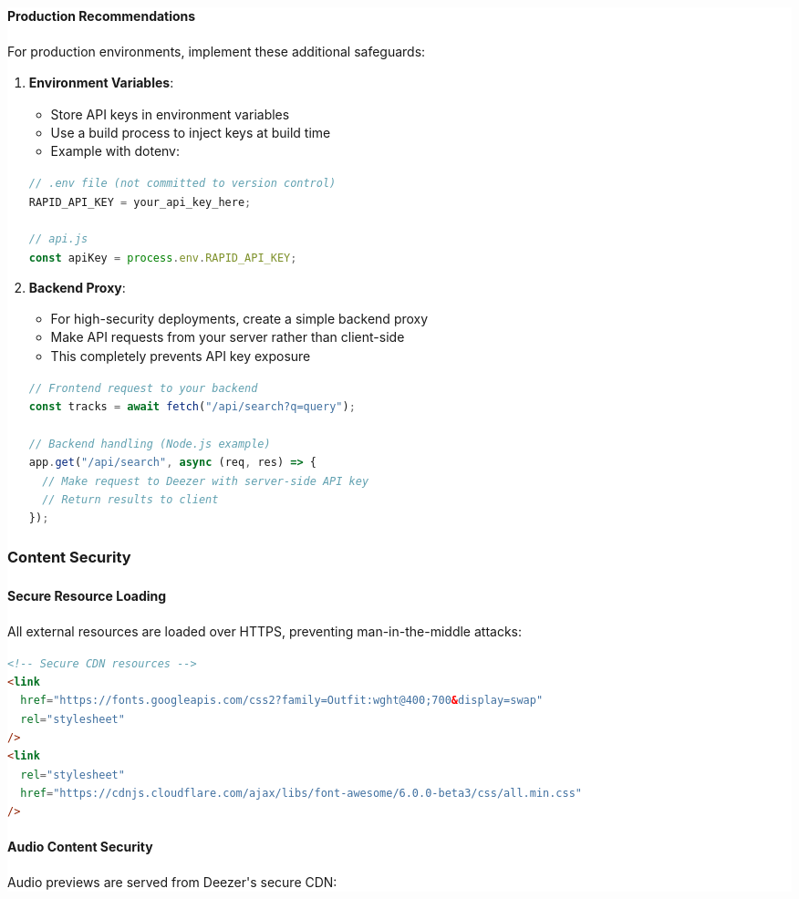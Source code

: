 #### Production Recommendations

For production environments, implement these additional safeguards:

1. **Environment Variables**:

   - Store API keys in environment variables
   - Use a build process to inject keys at build time
   - Example with dotenv:

   ```javascript
   // .env file (not committed to version control)
   RAPID_API_KEY = your_api_key_here;

   // api.js
   const apiKey = process.env.RAPID_API_KEY;
   ```

2. **Backend Proxy**:

   - For high-security deployments, create a simple backend proxy
   - Make API requests from your server rather than client-side
   - This completely prevents API key exposure

   ```javascript
   // Frontend request to your backend
   const tracks = await fetch("/api/search?q=query");

   // Backend handling (Node.js example)
   app.get("/api/search", async (req, res) => {
     // Make request to Deezer with server-side API key
     // Return results to client
   });
   ```

### Content Security

#### Secure Resource Loading

All external resources are loaded over HTTPS, preventing man-in-the-middle attacks:

```html
<!-- Secure CDN resources -->
<link
  href="https://fonts.googleapis.com/css2?family=Outfit:wght@400;700&display=swap"
  rel="stylesheet"
/>
<link
  rel="stylesheet"
  href="https://cdnjs.cloudflare.com/ajax/libs/font-awesome/6.0.0-beta3/css/all.min.css"
/>
```

#### Audio Content Security

Audio previews are served from Deezer's secure CDN:
